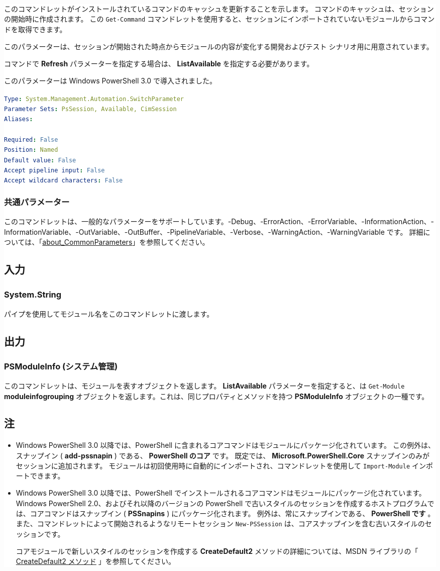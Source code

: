 このコマンドレットがインストールされているコマンドのキャッシュを更新することを示します。
コマンドのキャッシュは、セッションの開始時に作成されます。
この `Get-Command` コマンドレットを使用すると、セッションにインポートされていないモジュールからコマンドを取得できます。

このパラメーターは、セッションが開始された時点からモジュールの内容が変化する開発およびテスト シナリオ用に用意されています。

コマンドで **Refresh** パラメーターを指定する場合は、 **ListAvailable** を指定する必要があります。

このパラメーターは Windows PowerShell 3.0 で導入されました。

```yaml
Type: System.Management.Automation.SwitchParameter
Parameter Sets: PsSession, Available, CimSession
Aliases:

Required: False
Position: Named
Default value: False
Accept pipeline input: False
Accept wildcard characters: False
```

### 共通パラメーター

このコマンドレットは、一般的なパラメーターをサポートしています。-Debug、-ErrorAction、-ErrorVariable、-InformationAction、-InformationVariable、-OutVariable、-OutBuffer、-PipelineVariable、-Verbose、-WarningAction、-WarningVariable です。 詳細については、「[about_CommonParameters](https://go.microsoft.com/fwlink/?LinkID=113216)」を参照してください。

## 入力

### System.String

パイプを使用してモジュール名をこのコマンドレットに渡します。

## 出力

### PSModuleInfo (システム管理)

このコマンドレットは、モジュールを表すオブジェクトを返します。
**ListAvailable** パラメーターを指定すると、は `Get-Module` **moduleinfogrouping** オブジェクトを返します。これは、同じプロパティとメソッドを持つ **PSModuleInfo** オブジェクトの一種です。

## 注

- Windows PowerShell 3.0 以降では、PowerShell に含まれるコアコマンドはモジュールにパッケージ化されています。 この例外は、スナップイン ( **add-pssnapin** ) である、 **PowerShell のコア** です。 既定では、 **Microsoft.PowerShell.Core** スナップインのみがセッションに追加されます。
モジュールは初回使用時に自動的にインポートされ、コマンドレットを使用して `Import-Module` インポートできます。
- Windows PowerShell 3.0 以降では、PowerShell でインストールされるコアコマンドはモジュールにパッケージ化されています。 Windows PowerShell 2.0、およびそれ以降のバージョンの PowerShell で古いスタイルのセッションを作成するホストプログラムでは、コアコマンドはスナップイン ( **PSSnapins** ) にパッケージ化されます。 例外は、常にスナップインである、 **PowerShell です** 。 また、コマンドレットによって開始されるようなリモートセッション `New-PSSession` は、コアスナップインを含む古いスタイルのセッションです。

  コアモジュールで新しいスタイルのセッションを作成する **CreateDefault2** メソッドの詳細については、MSDN ライブラリの「 [CreateDefault2 メソッド](/dotnet/api/system.management.automation.runspaces.initialsessionstate.createdefault2) 」を参照してください。
